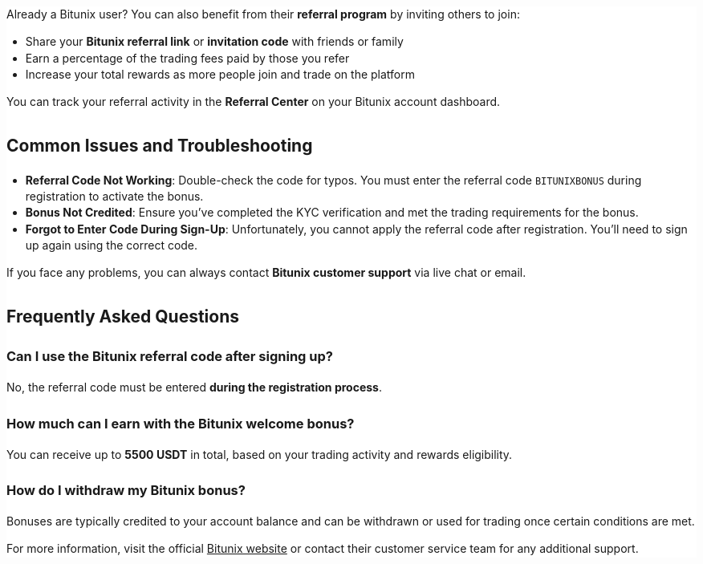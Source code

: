 <p>Already a Bitunix user? You can also benefit from their <strong>referral program</strong> by inviting others to join:</p>
<ul>
<li>Share your <strong>Bitunix referral link</strong> or <strong>invitation code</strong> with friends or family</li>
<li>Earn a percentage of the trading fees paid by those you refer</li>
<li>Increase your total rewards as more people join and trade on the platform</li>
</ul>
<p>You can track your referral activity in the <strong>Referral Center</strong> on your Bitunix account dashboard.</p>
</section>
<section>
<h2>Common Issues and Troubleshooting</h2>
<ul>
<li><strong>Referral Code Not Working</strong>: Double-check the code for typos. You must enter the referral code <code>BITUNIXBONUS</code> during registration to activate the bonus.</li>
<li><strong>Bonus Not Credited</strong>: Ensure you’ve completed the KYC verification and met the trading requirements for the bonus.</li>
<li><strong>Forgot to Enter Code During Sign-Up</strong>: Unfortunately, you cannot apply the referral code after registration. You’ll need to sign up again using the correct code.</li>
</ul>
<p>If you face any problems, you can always contact <strong>Bitunix customer support</strong> via live chat or email.</p>
</section>
<section>
<h2>Frequently Asked Questions</h2>
<h3>Can I use the Bitunix referral code after signing up?</h3>
<p>No, the referral code must be entered <strong>during the registration process</strong>.</p>
<h3>How much can I earn with the Bitunix welcome bonus?</h3>
<p>You can receive up to <strong>5500 USDT</strong> in total, based on your trading activity and rewards eligibility.</p>
<h3>How do I withdraw my Bitunix bonus?</h3>
<p>Bonuses are typically credited to your account balance and can be withdrawn or used for trading once certain conditions are met.</p>
</section>
<footer>
<p>For more information, visit the official <a href="https://www.bitunix.com/register?vipCode=BITUNIXBONUS">Bitunix website</a> or contact their customer service team for any additional support.</p>
</footer>
</body>
</html>
